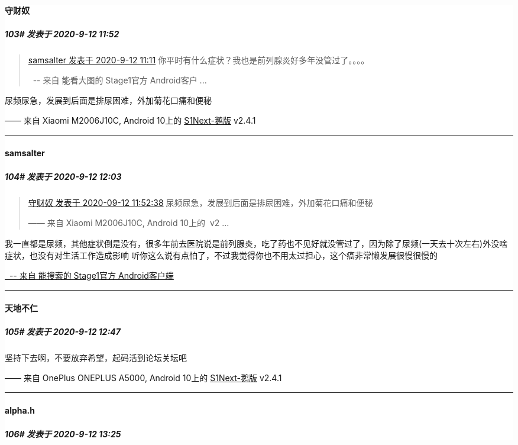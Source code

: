 ####  守财奴  
##### 103#       发表于 2020-9-12 11:52



<blockquote><a href="httphttps://bbs.saraba1st.com/2b/forum.php?mod=redirect&amp;goto=findpost&amp;pid=48712758&amp;ptid=1959305" target="_blank">samsalter 发表于 2020-9-12 11:11</a>
你平时有什么症状？我也是前列腺炎好多年没管过了。。。。

  -- 来自 能看大图的 Stage1官方 Android客户 ...</blockquote>
尿频尿急，发展到后面是排尿困难，外加菊花口痛和便秘

—— 来自 Xiaomi M2006J10C, Android 10上的 [S1Next-鹅版](https://github.com/ykrank/S1-Next/releases) v2.4.1







*****

####  samsalter  
##### 104#       发表于 2020-9-12 12:03



<blockquote><a href="httphttps://bbs.saraba1st.com/2b/forum.php?mod=redirect&amp;goto=findpost&amp;pid=48713021&amp;ptid=1959305" target="_blank">守财奴 发表于 2020-09-12 11:52:38</a>
尿频尿急，发展到后面是排尿困难，外加菊花口痛和便秘

—— 来自 Xiaomi M2006J10C, Android 10上的  v2 ...</blockquote>我一直都是尿频，其他症状倒是没有，很多年前去医院说是前列腺炎，吃了药也不见好就没管过了，因为除了尿频(一天去十次左右)外没啥症状，也没有对生活工作造成影响
听你这么说有点怕了，不过我觉得你也不用太过担心，这个癌非常懒发展很慢很慢的

[  -- 来自 能搜索的 Stage1官方 Android客户端](https://www.coolapk.com/apk/140634)







*****

####  天地不仁  
##### 105#       发表于 2020-9-12 12:47




坚持下去啊，不要放弃希望，起码活到论坛关坛吧

—— 来自 OnePlus ONEPLUS A5000, Android 10上的 [S1Next-鹅版](https://github.com/ykrank/S1-Next/releases) v2.4.1







*****

####  alpha.h  
##### 106#       发表于 2020-9-12 13:25
